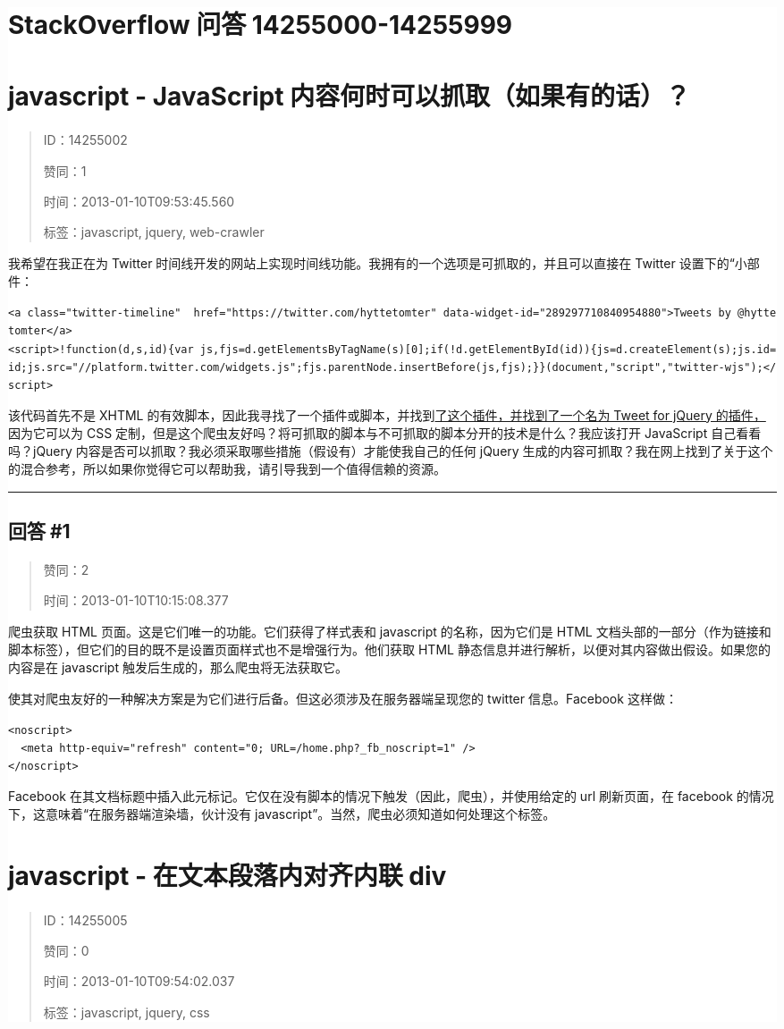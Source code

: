 # StackOverflow 问答 14255000-14255999

# javascript - JavaScript 内容何时可以抓取（如果有的话）？

> ID：14255002
> 
> 赞同：1
> 
> 时间：2013-01-10T09:53:45.560
> 
> 标签：javascript, jquery, web-crawler

我希望在我正在为 Twitter 时间线开发的网站上实现时间线功能。我拥有的一个选项是可抓取的，并且可以直接在 Twitter 设置下的“小部件：

```
<a class="twitter-timeline"  href="https://twitter.com/hyttetomter" data-widget-id="289297710840954880">Tweets by @hyttetomter</a>
<script>!function(d,s,id){var js,fjs=d.getElementsByTagName(s)[0];if(!d.getElementById(id)){js=d.createElement(s);js.id=id;js.src="//platform.twitter.com/widgets.js";fjs.parentNode.insertBefore(js,fjs);}}(document,"script","twitter-wjs");</script> 
```

该代码首先不是 XHTML 的有效脚本，因此我寻找了一个插件或脚本，并找到[了这个插件，并找到了一个名为 Tweet for jQuery 的插件，](https://www.google.no/search?q=tweet%20plugin%20&ie=utf-8&oe=utf-8&aq=t&rls=org.mozilla%3aen-US%3aofficial&client=firefox-a)因为它可以为 CSS 定制，但是这个爬虫友好吗？将可抓取的脚本与不可抓取的脚本分开的技术是什么？我应该打开 JavaScript 自己看看吗？jQuery 内容是否可以抓取？我必须采取哪些措施（假设有）才能使我自己的任何 jQuery 生成的内容可抓取？我在网上找到了关于这个的混合参考，所以如果你觉得它可以帮助我，请引导我到一个值得信赖的资源。

* * *

## 回答 #1

> 赞同：2
> 
> 时间：2013-01-10T10:15:08.377

爬虫获取 HTML 页面。这是它们唯一的功能。它们获得了样式表和 javascript 的名称，因为它们是 HTML 文档头部的一部分（作为链接和脚本标签），但它们的目的既不是设置页面样式也不是增强行为。他们获取 HTML 静态信息并进行解析，以便对其内容做出假设。如果您的内容是在 javascript 触发后生成的，那么爬虫将无法获取它。

使其对爬虫友好的一种解决方案是为它们进行后备。但这必须涉及在服务器端呈现您的 twitter 信息。Facebook 这样做：

```
<noscript>
  <meta http-equiv="refresh" content="0; URL=/home.php?_fb_noscript=1" />
</noscript> 
```

Facebook 在其文档标题中插入此元标记。它仅在没有脚本的情况下触发（因此，爬虫），并使用给定的 url 刷新页面，在 facebook 的情况下，这意味着“在服务器端渲染墙，伙计没有 javascript”。当然，爬虫必须知道如何处理这个标签。

# javascript - 在文本段落内对齐内联 div

> ID：14255005
> 
> 赞同：0
> 
> 时间：2013-01-10T09:54:02.037
> 
> 标签：javascript, jquery, css
